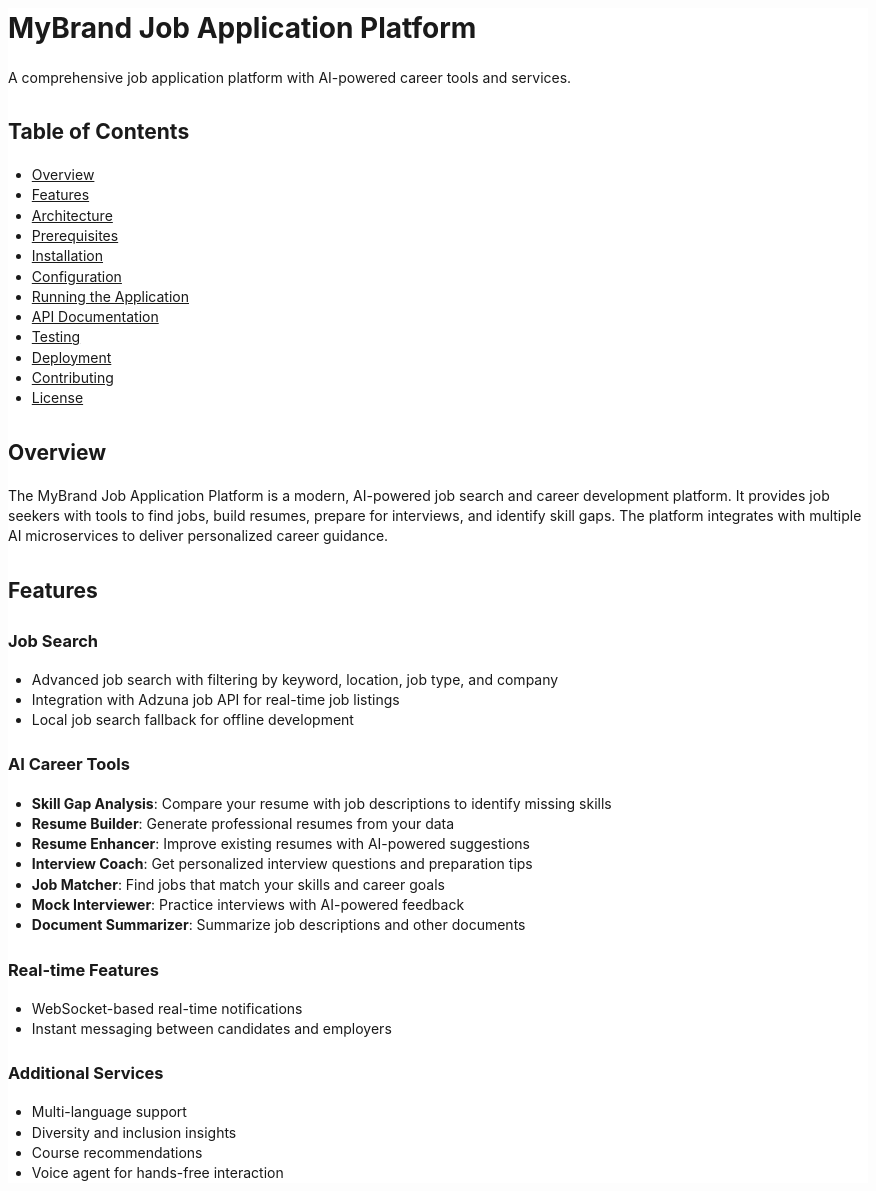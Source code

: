 # MyBrand Job Application Platform

A comprehensive job application platform with AI-powered career tools and services.

## Table of Contents

- [Overview](#overview)
- [Features](#features)
- [Architecture](#architecture)
- [Prerequisites](#prerequisites)
- [Installation](#installation)
- [Configuration](#configuration)
- [Running the Application](#running-the-application)
- [API Documentation](#api-documentation)
- [Testing](#testing)
- [Deployment](#deployment)
- [Contributing](#contributing)
- [License](#license)

## Overview

The MyBrand Job Application Platform is a modern, AI-powered job search and career development platform. It provides job seekers with tools to find jobs, build resumes, prepare for interviews, and identify skill gaps. The platform integrates with multiple AI microservices to deliver personalized career guidance.

## Features

### Job Search
- Advanced job search with filtering by keyword, location, job type, and company
- Integration with Adzuna job API for real-time job listings
- Local job search fallback for offline development

### AI Career Tools
- **Skill Gap Analysis**: Compare your resume with job descriptions to identify missing skills
- **Resume Builder**: Generate professional resumes from your data
- **Resume Enhancer**: Improve existing resumes with AI-powered suggestions
- **Interview Coach**: Get personalized interview questions and preparation tips
- **Job Matcher**: Find jobs that match your skills and career goals
- **Mock Interviewer**: Practice interviews with AI-powered feedback
- **Document Summarizer**: Summarize job descriptions and other documents

### Real-time Features
- WebSocket-based real-time notifications
- Instant messaging between candidates and employers

### Additional Services
- Multi-language support
- Diversity and inclusion insights
- Course recommendations
- Voice agent for hands-free interaction
